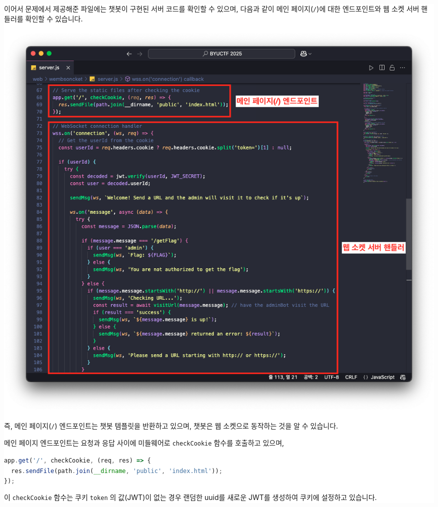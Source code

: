 이어서 문제에서 제공해준 파일에는 챗봇이 구현된 서버 코드를 확인할 수 있으며, 다음과 같이 메인 페이지(`/`)에 대한 엔드포인트와 웹 소켓 서버 핸들러를 확인할 수 있습니다.

![image](./images/image-002.png)

즉, 메인 페이지(`/`) 엔드포인트는 챗봇 템플릿을 반환하고 있으며, 챗봇은 웹 소켓으로 동작하는 것을 알 수 있습니다.

메인 페이지 엔드포인트는 요청과 응답 사이에 미들웨어로 `checkCookie` 함수를 호출하고 있으며,

```jsx
app.get('/', checkCookie, (req, res) => {
  res.sendFile(path.join(__dirname, 'public', 'index.html'));
});
```

이 `checkCookie` 함수는 쿠키 `token` 의 값(JWT)이 없는 경우 랜덤한 uuid를 새로운 JWT를 생성하여 쿠키에 설정하고 있습니다.

